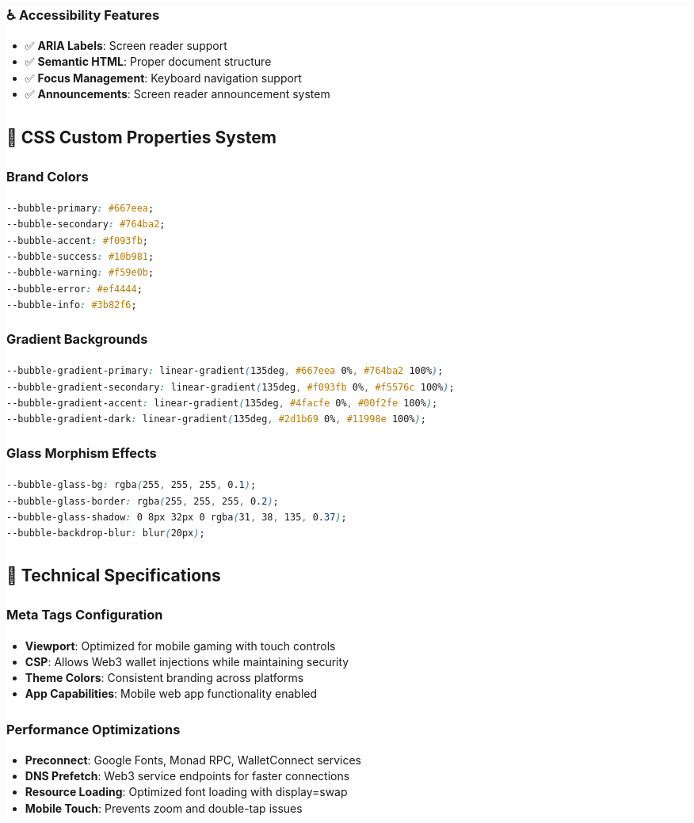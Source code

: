### **♿ Accessibility Features**
- ✅ **ARIA Labels**: Screen reader support
- ✅ **Semantic HTML**: Proper document structure
- ✅ **Focus Management**: Keyboard navigation support
- ✅ **Announcements**: Screen reader announcement system

## 🎨 CSS Custom Properties System

### **Brand Colors**
```css
--bubble-primary: #667eea;
--bubble-secondary: #764ba2;
--bubble-accent: #f093fb;
--bubble-success: #10b981;
--bubble-warning: #f59e0b;
--bubble-error: #ef4444;
--bubble-info: #3b82f6;
```

### **Gradient Backgrounds**
```css
--bubble-gradient-primary: linear-gradient(135deg, #667eea 0%, #764ba2 100%);
--bubble-gradient-secondary: linear-gradient(135deg, #f093fb 0%, #f5576c 100%);
--bubble-gradient-accent: linear-gradient(135deg, #4facfe 0%, #00f2fe 100%);
--bubble-gradient-dark: linear-gradient(135deg, #2d1b69 0%, #11998e 100%);
```

### **Glass Morphism Effects**
```css
--bubble-glass-bg: rgba(255, 255, 255, 0.1);
--bubble-glass-border: rgba(255, 255, 255, 0.2);
--bubble-glass-shadow: 0 8px 32px 0 rgba(31, 38, 135, 0.37);
--bubble-backdrop-blur: blur(20px);
```

## 🔧 Technical Specifications

### **Meta Tags Configuration**
- **Viewport**: Optimized for mobile gaming with touch controls
- **CSP**: Allows Web3 wallet injections while maintaining security
- **Theme Colors**: Consistent branding across platforms
- **App Capabilities**: Mobile web app functionality enabled

### **Performance Optimizations**
- **Preconnect**: Google Fonts, Monad RPC, WalletConnect services
- **DNS Prefetch**: Web3 service endpoints for faster connections
- **Resource Loading**: Optimized font loading with display=swap
- **Mobile Touch**: Prevents zoom and double-tap issues
